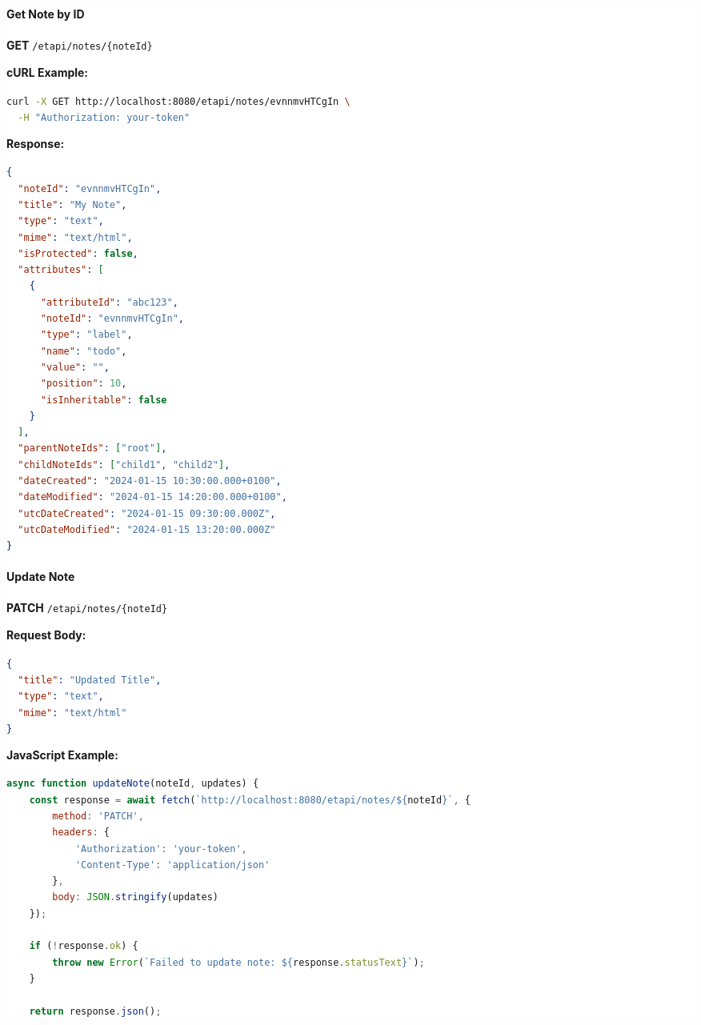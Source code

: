 #### Get Note by ID
**GET** `/etapi/notes/{noteId}`

**cURL Example:**
```bash
curl -X GET http://localhost:8080/etapi/notes/evnnmvHTCgIn \
  -H "Authorization: your-token"
```

**Response:**
```json
{
  "noteId": "evnnmvHTCgIn",
  "title": "My Note",
  "type": "text",
  "mime": "text/html",
  "isProtected": false,
  "attributes": [
    {
      "attributeId": "abc123",
      "noteId": "evnnmvHTCgIn",
      "type": "label",
      "name": "todo",
      "value": "",
      "position": 10,
      "isInheritable": false
    }
  ],
  "parentNoteIds": ["root"],
  "childNoteIds": ["child1", "child2"],
  "dateCreated": "2024-01-15 10:30:00.000+0100",
  "dateModified": "2024-01-15 14:20:00.000+0100",
  "utcDateCreated": "2024-01-15 09:30:00.000Z",
  "utcDateModified": "2024-01-15 13:20:00.000Z"
}
```

#### Update Note
**PATCH** `/etapi/notes/{noteId}`

**Request Body:**
```json
{
  "title": "Updated Title",
  "type": "text",
  "mime": "text/html"
}
```

**JavaScript Example:**
```javascript
async function updateNote(noteId, updates) {
    const response = await fetch(`http://localhost:8080/etapi/notes/${noteId}`, {
        method: 'PATCH',
        headers: {
            'Authorization': 'your-token',
            'Content-Type': 'application/json'
        },
        body: JSON.stringify(updates)
    });
    
    if (!response.ok) {
        throw new Error(`Failed to update note: ${response.statusText}`);
    }
    
    return response.json();
```